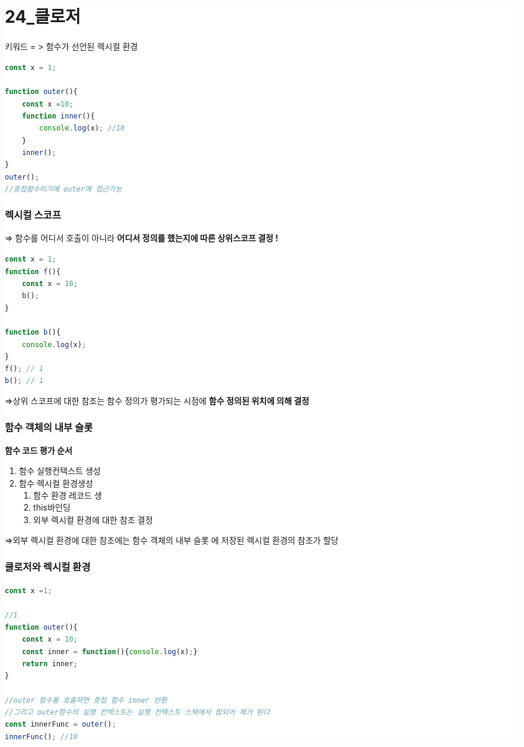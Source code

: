 # 24_클로저

키워드 = > 함수가 선언된 렉시컬 환경

```jsx
const x = 1;

function outer(){
	const x =10;
	function inner(){
		console.log(x); //10
	}
	inner();
}
outer();
//중첩함수이기에 outer에 접근가능
```

### 렉시컬 스코프

⇒ 함수를 어디서 호출이 아니라 **어디서 정의를 했는지에 따른 상위스코프 결정 !**

```jsx
const x = 1;
function f(){
	const x = 10;
	b();
}

function b(){
	console.log(x);
}
f(); // 1
b(); // 1
```

⇒상위 스코프에 대한 참조는 함수 정의가 평가되는 시점에 **함수 정의된 위치에 의해 결정**

### 함수 객체의 내부 슬롯

**함수 코드 평가 순서** 

1. 함수 실행컨텍스트 생성
2. 함수 렉시컬 환경생성
    1. 함수 환경 레코드 생
    2. this바인딩
    3. 외부 렉시컬 환경에 대한 참조 결정

⇒외부 렉시컬 환경에 대한 참조에는 함수 객체의 내부 슬롯 에 저장된 렉시컬 환경의 참조가 할당

### 클로저와 렉시컬 환경

```jsx
const x =1;

//1
function outer(){
	const x = 10;
	const inner = function(){console.log(x);}
	return inner;
}

//outer 함수를 호출하면 중첩 함수 inner 반환
//그리고 outer함수의 실행 컨텍스트는 실행 컨텍스트 스택에서 팝되어 제거 된다
const innerFunc = outer();
innerFunc(); //10
```